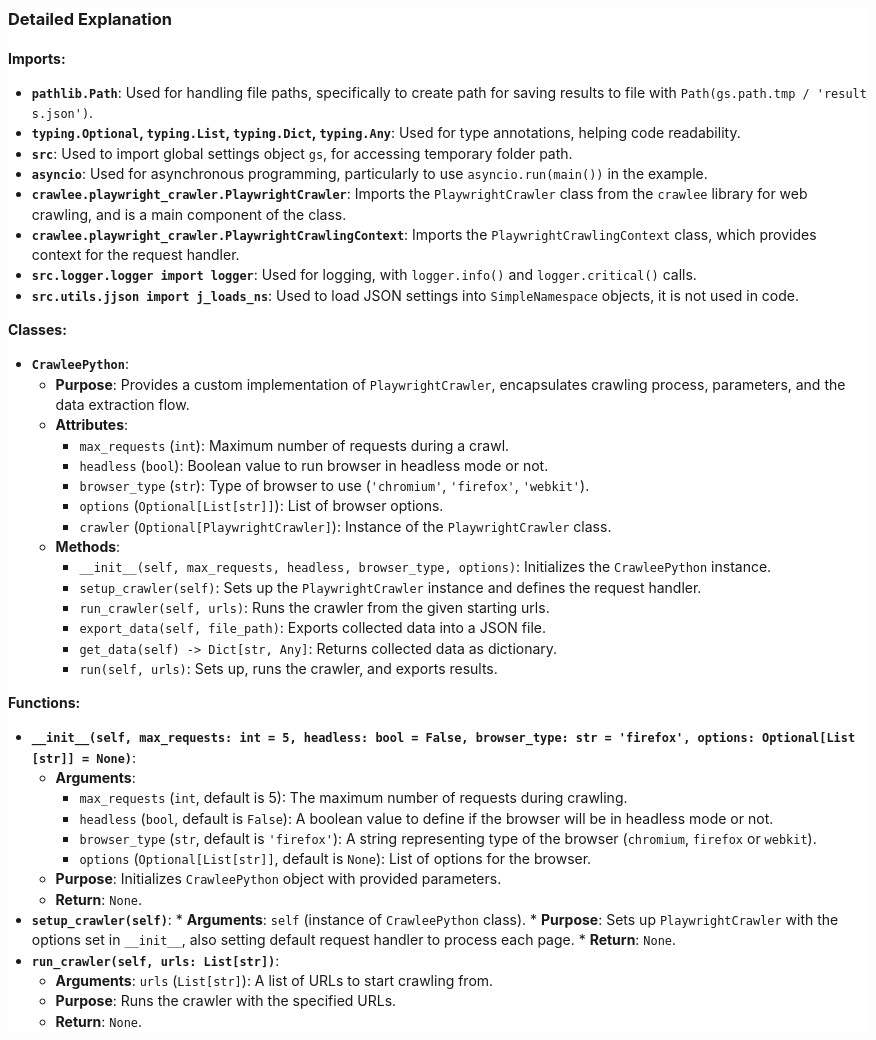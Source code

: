 ## <explanation>

### Detailed Explanation

**Imports:**

*   **`pathlib.Path`**: Used for handling file paths, specifically to create path for saving results to file with `Path(gs.path.tmp / 'results.json')`.
*   **`typing.Optional`, `typing.List`, `typing.Dict`, `typing.Any`**: Used for type annotations, helping code readability.
*   **`src`**: Used to import global settings object `gs`, for accessing temporary folder path.
*   **`asyncio`**: Used for asynchronous programming, particularly to use `asyncio.run(main())` in the example.
*    **`crawlee.playwright_crawler.PlaywrightCrawler`**: Imports the `PlaywrightCrawler` class from the `crawlee` library for web crawling, and is a main component of the class.
*   **`crawlee.playwright_crawler.PlaywrightCrawlingContext`**: Imports the `PlaywrightCrawlingContext` class, which provides context for the request handler.
*  **`src.logger.logger import logger`**: Used for logging, with `logger.info()` and `logger.critical()` calls.
*   **`src.utils.jjson import j_loads_ns`**: Used to load JSON settings into `SimpleNamespace` objects, it is not used in code.

**Classes:**

*   **`CrawleePython`**:
    *   **Purpose**: Provides a custom implementation of `PlaywrightCrawler`, encapsulates crawling process, parameters, and the data extraction flow.
    *   **Attributes**:
        *   `max_requests` (`int`): Maximum number of requests during a crawl.
        *   `headless` (`bool`): Boolean value to run browser in headless mode or not.
        *   `browser_type` (`str`): Type of browser to use (`'chromium'`, `'firefox'`, `'webkit'`).
        *  `options` (`Optional[List[str]]`):  List of browser options.
        *   `crawler` (`Optional[PlaywrightCrawler]`): Instance of the `PlaywrightCrawler` class.
    *   **Methods**:
        *   `__init__(self, max_requests, headless, browser_type, options)`: Initializes the `CrawleePython` instance.
        *   `setup_crawler(self)`: Sets up the `PlaywrightCrawler` instance and defines the request handler.
        *   `run_crawler(self, urls)`: Runs the crawler from the given starting urls.
        *   `export_data(self, file_path)`: Exports collected data into a JSON file.
        *    `get_data(self) -> Dict[str, Any]`: Returns collected data as dictionary.
        *   `run(self, urls)`: Sets up, runs the crawler, and exports results.

**Functions:**

*   **`__init__(self, max_requests: int = 5, headless: bool = False, browser_type: str = 'firefox', options: Optional[List[str]] = None)`**:
    *   **Arguments**:
        *   `max_requests` (`int`, default is 5):  The maximum number of requests during crawling.
        *   `headless` (`bool`, default is `False`): A boolean value to define if the browser will be in headless mode or not.
        *    `browser_type` (`str`, default is `'firefox'`):  A string representing type of the browser (`chromium`, `firefox` or `webkit`).
        *    `options` (`Optional[List[str]]`, default is `None`): List of options for the browser.
    *  **Purpose**: Initializes `CrawleePython` object with provided parameters.
    *   **Return**: `None`.
*    **`setup_crawler(self)`**:
    *   **Arguments**: `self` (instance of `CrawleePython` class).
    *   **Purpose**: Sets up `PlaywrightCrawler` with the options set in `__init__`, also setting default request handler to process each page.
    *  **Return**: `None`.
*   **`run_crawler(self, urls: List[str])`**:
    *   **Arguments**: `urls` (`List[str]`): A list of URLs to start crawling from.
    *   **Purpose**: Runs the crawler with the specified URLs.
    *  **Return**: `None`.